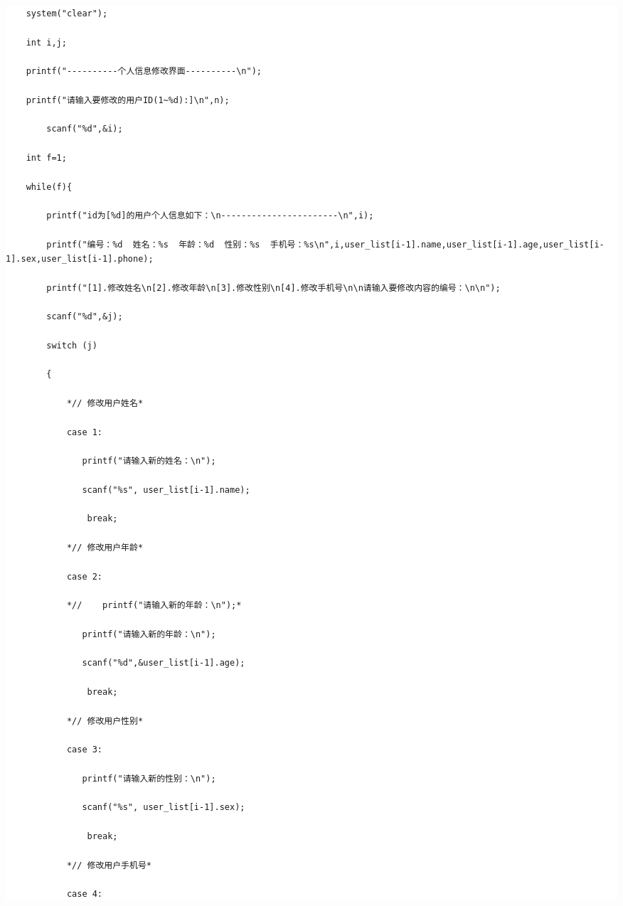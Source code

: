 ```
​    system("clear");

​    int i,j;

​    printf("----------个人信息修改界面----------\n");

​    printf("请输入要修改的用户ID(1~%d):]\n",n);

​        scanf("%d",&i);

​    int f=1;

​    while(f){

​        printf("id为[%d]的用户个人信息如下：\n-----------------------\n",i);

​        printf("编号：%d  姓名：%s  年龄：%d  性别：%s  手机号：%s\n",i,user_list[i-1].name,user_list[i-1].age,user_list[i-1].sex,user_list[i-1].phone);

​        printf("[1].修改姓名\n[2].修改年龄\n[3].修改性别\n[4].修改手机号\n\n请输入要修改内容的编号：\n\n");

​        scanf("%d",&j);

​        switch (j)

​        {

​            *// 修改用户姓名*

​            case 1:

​               printf("请输入新的姓名：\n");

​               scanf("%s", user_list[i-1].name);

​                break;

​            *// 修改用户年龄*

​            case 2:

​            *//    printf("请输入新的年龄：\n");*

​               printf("请输入新的年龄：\n");

​               scanf("%d",&user_list[i-1].age);

​                break;

​            *// 修改用户性别*

​            case 3:

​               printf("请输入新的性别：\n");

​               scanf("%s", user_list[i-1].sex);

​                break;

​            *// 修改用户手机号*

​            case 4:

```